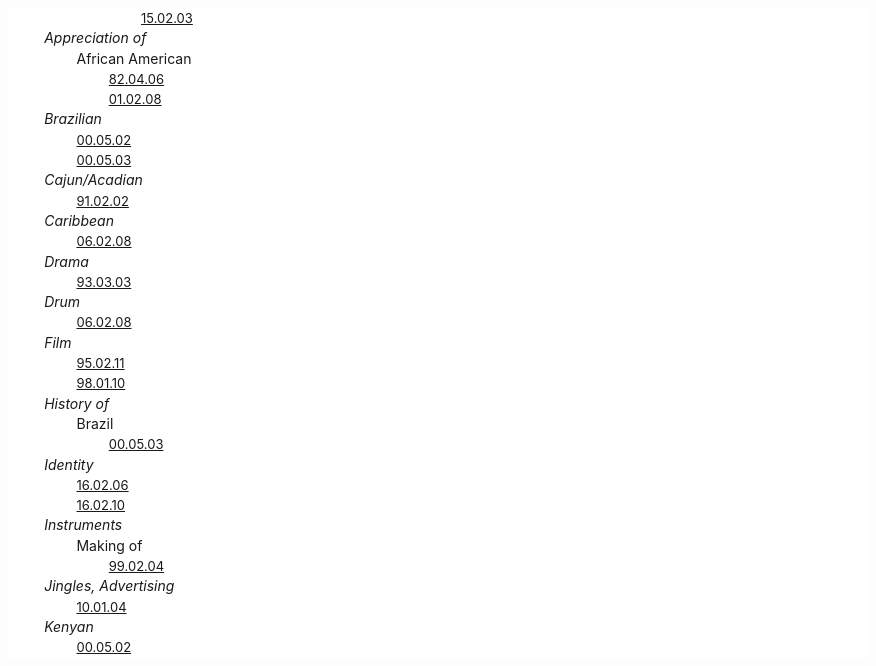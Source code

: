 <font color="#ffffff" style="visibility:hidden;">................................</font>
<font size="-1"><a href="../guides/2015/2/15.02.03.x.html">15.02.03</a></font><br/>
<font color="#ffffff" style="visibility:hidden;">........</font>
<i>Appreciation of</i><br/>
<font color="#ffffff" style="visibility:hidden;">................</font>
African American<br/>
<font color="#ffffff" style="visibility:hidden;">........................</font>
<font size="-1"><a href="../guides/1982/4/82.04.06.x.html">82.04.06</a></font><br/>
<font color="#ffffff" style="visibility:hidden;">........................</font>
<font size="-1"><a href="../guides/2001/2/01.02.08.x.html">01.02.08</a></font><br/>
<font color="#ffffff" style="visibility:hidden;">........</font>
<i>Brazilian</i><br/>
<font color="#ffffff" style="visibility:hidden;">................</font>
<font size="-1"><a href="../guides/2000/5/00.05.02.x.html">00.05.02</a></font><br/>
<font color="#ffffff" style="visibility:hidden;">................</font>
<font size="-1"><a href="../guides/2000/5/00.05.03.x.html">00.05.03</a></font><br/>
<font color="#ffffff" style="visibility:hidden;">........</font>
<i>Cajun/Acadian</i><br/>
<font color="#ffffff" style="visibility:hidden;">................</font>
<font size="-1"><a href="../guides/1991/2/91.02.02.x.html">91.02.02</a></font><br/>
<font color="#ffffff" style="visibility:hidden;">........</font>
<i>Caribbean</i><br/>
<font color="#ffffff" style="visibility:hidden;">................</font>
<font size="-1"><a href="../guides/2006/2/06.02.08.x.html">06.02.08</a></font><br/>
<font color="#ffffff" style="visibility:hidden;">........</font>
<i>Drama</i><br/>
<font color="#ffffff" style="visibility:hidden;">................</font>
<font size="-1"><a href="../guides/1993/3/93.03.03.x.html">93.03.03</a></font><br/>
<font color="#ffffff" style="visibility:hidden;">........</font>
<i>Drum</i><br/>
<font color="#ffffff" style="visibility:hidden;">................</font>
<font size="-1"><a href="../guides/2006/2/06.02.08.x.html">06.02.08</a></font><br/>
<font color="#ffffff" style="visibility:hidden;">........</font>
<i>Film</i><br/>
<font color="#ffffff" style="visibility:hidden;">................</font>
<font size="-1"><a href="../guides/1995/2/95.02.11.x.html">95.02.11</a></font><br/>
<font color="#ffffff" style="visibility:hidden;">................</font>
<font size="-1"><a href="../guides/1998/1/98.01.10.x.html">98.01.10</a></font><br/>
<font color="#ffffff" style="visibility:hidden;">........</font>
<i>History of</i><br/>
<font color="#ffffff" style="visibility:hidden;">................</font>
Brazil<br/>
<font color="#ffffff" style="visibility:hidden;">........................</font>
<font size="-1"><a href="../guides/2000/5/00.05.03.x.html">00.05.03</a></font><br/>
<font color="#ffffff" style="visibility:hidden;">........</font>
<i>Identity</i><br/>
<font color="#ffffff" style="visibility:hidden;">................</font>
<font size="-1"><a href="../guides/2016/2/16.02.06.x.html">16.02.06</a></font><br/>
<font color="#ffffff" style="visibility:hidden;">................</font>
<font size="-1"><a href="../guides/2016/2/16.02.10.x.html">16.02.10</a></font><br/>
<font color="#ffffff" style="visibility:hidden;">........</font>
<i>Instruments</i><br/>
<font color="#ffffff" style="visibility:hidden;">................</font>
Making of<br/>
<font color="#ffffff" style="visibility:hidden;">........................</font>
<font size="-1"><a href="../guides/1999/2/99.02.04.x.html">99.02.04</a></font><br/>
<font color="#ffffff" style="visibility:hidden;">........</font>
<i>Jingles, Advertising</i><br/>
<font color="#ffffff" style="visibility:hidden;">................</font>
<font size="-1"><a href="../guides/2010/1/10.01.04.x.html">10.01.04</a></font><br/>
<font color="#ffffff" style="visibility:hidden;">........</font>
<i>Kenyan</i><br/>
<font color="#ffffff" style="visibility:hidden;">................</font>
<font size="-1"><a href="../guides/2000/5/00.05.02.x.html">00.05.02</a></font><br/>